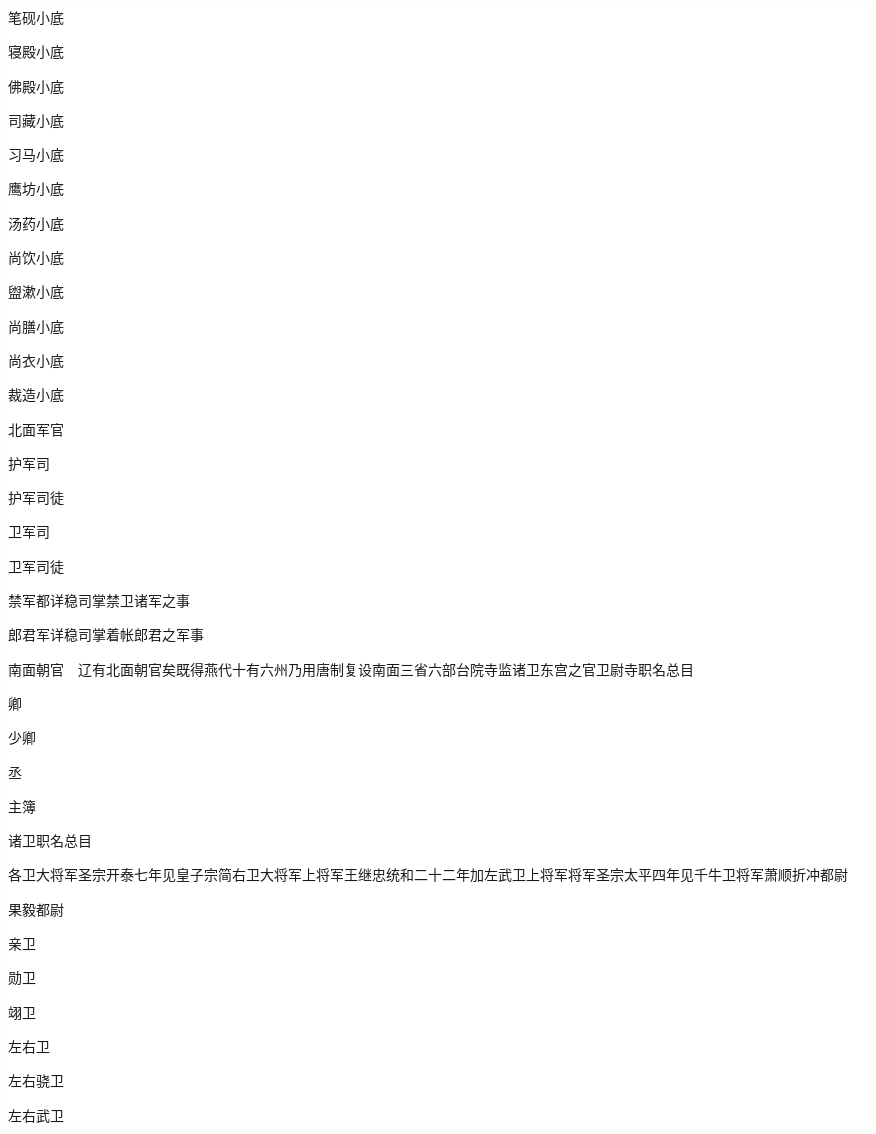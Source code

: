 笔砚小底  

寝殿小底  

佛殿小底  

司藏小底  

习马小底  

鹰坊小底  

汤药小底  

尚饮小底  

盥漱小底  

尚膳小底  

尚衣小底  

裁造小底  

北面军官  

护军司  

护军司徒  

卫军司  

卫军司徒  

禁军都详稳司掌禁卫诸军之事  

郎君军详稳司掌着帐郎君之军事  

南面朝官　辽有北面朝官矣既得燕代十有六州乃用唐制复设南面三省六部台院寺监诸卫东宫之官卫尉寺职名总目  

卿  

少卿  

丞  

主簿  

诸卫职名总目  

各卫大将军圣宗开泰七年见皇子宗简右卫大将军上将军王继忠统和二十二年加左武卫上将军将军圣宗太平四年见千牛卫将军萧顺折冲都尉  

果毅都尉  

亲卫  

勋卫  

翊卫  

左右卫  

左右骁卫  

左右武卫  
